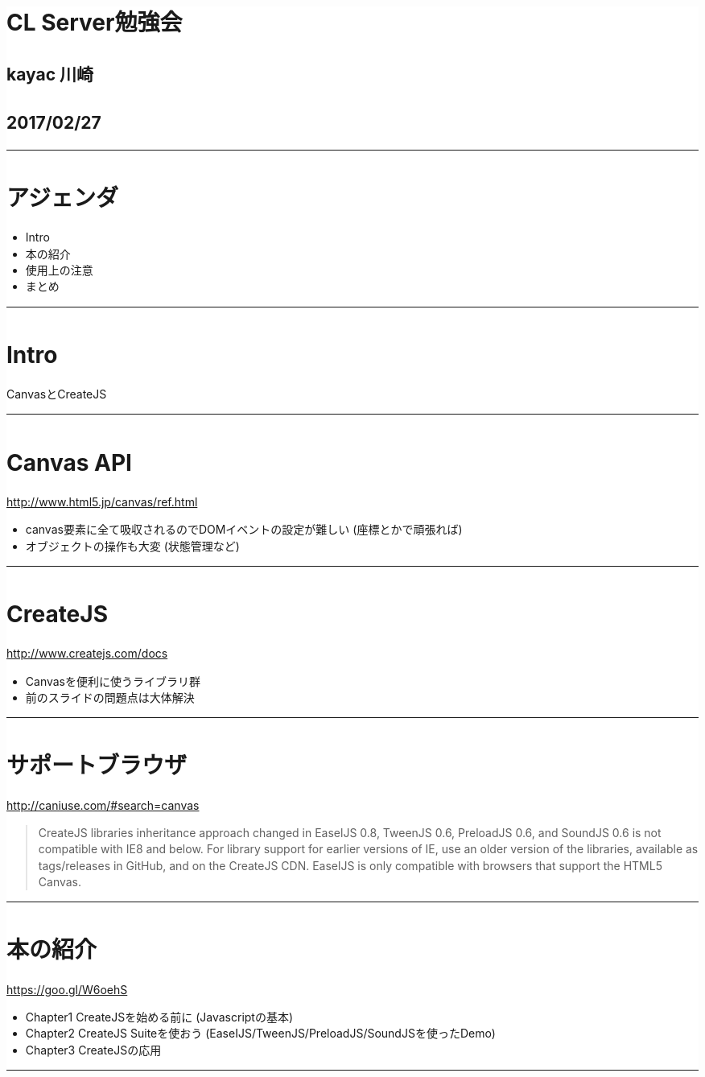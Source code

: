 # CL Server勉強会
## kayac 川崎
## 2017/02/27

---
# アジェンダ
* Intro
* 本の紹介
* 使用上の注意
* まとめ

---

# Intro
CanvasとCreateJS

---

# Canvas API
http://www.html5.jp/canvas/ref.html
* canvas要素に全て吸収されるのでDOMイベントの設定が難しい 
  (座標とかで頑張れば)
* オブジェクトの操作も大変 (状態管理など)

---

# CreateJS
http://www.createjs.com/docs

* Canvasを便利に使うライブラリ群
* 前のスライドの問題点は大体解決

---
# サポートブラウザ
http://caniuse.com/#search=canvas
> CreateJS libraries inheritance approach changed in EaselJS 0.8, TweenJS 0.6, PreloadJS 0.6, and SoundJS 0.6 is not compatible with IE8 and below. For library support for earlier versions of IE, use an older version of the libraries, available as tags/releases in GitHub, and on the CreateJS CDN.
EaselJS is only compatible with browsers that support the HTML5 Canvas.

---

# 本の紹介
https://goo.gl/W6oehS
* Chapter1 CreateJSを始める前に (Javascriptの基本)
* Chapter2 CreateJS Suiteを使おう (EaseIJS/TweenJS/PreloadJS/SoundJSを使ったDemo)
* Chapter3 CreateJSの応用

---